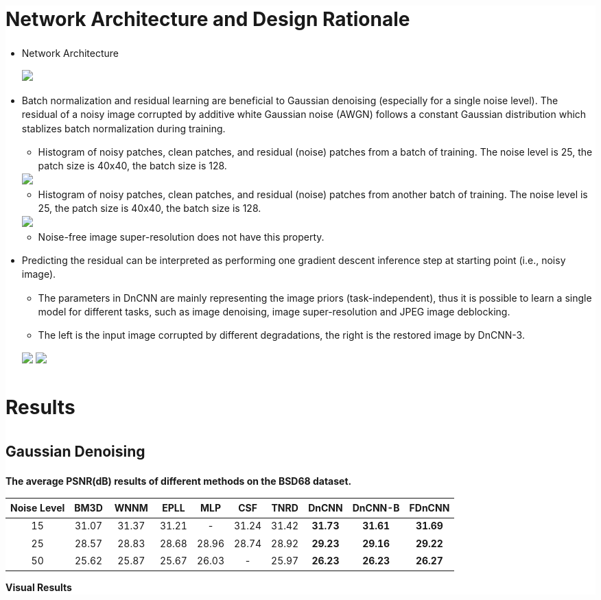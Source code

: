 
# Network Architecture and Design Rationale

- Network Architecture

   <img src="figs/dncnn.png" width="800px"/>

- Batch normalization and residual learning are beneficial to Gaussian denoising (especially for a single noise level). The residual of a noisy image corrupted by additive white Gaussian noise (AWGN) follows a constant Gaussian distribution which stablizes batch normalization during training.

    * Histogram of noisy patches, clean patches, and residual (noise) patches from a batch of training. The noise level is 25, the patch size is 40x40, the batch size is 128.
    
   <img src="figs/batch1.png" width="800px"/>
     
    * Histogram of noisy patches, clean patches, and residual (noise) patches from another batch of training. The noise level is 25, the patch size is 40x40, the batch size is 128.
    
     <img src="figs/batch2.png" width="800px"/>
     
     * Noise-free image super-resolution does not have this property.
     
- Predicting the residual can be interpreted as performing one gradient descent inference step at starting point (i.e., noisy image).

    * The parameters in DnCNN are mainly representing the image priors (task-independent), thus it is possible to learn a single model for different tasks, such as image denoising, image super-resolution and JPEG image deblocking.
    
    * The left is the input image corrupted by different degradations, the right is the restored image by DnCNN-3.

   <img src="figs/input.png" width="390px"/> <img src="figs/output.png" width="390px"/>
   

# Results


## Gaussian Denoising

**The average PSNR(dB) results of different methods on the BSD68 dataset.**

|  Noise Level | BM3D | WNNM  | EPLL | MLP |  CSF |TNRD  | DnCNN | DnCNN-B | FDnCNN |
|:-------:|:-------:|:-------:|:-------:|:-------:|:-------:|:-------:|:-------:|:-------:|:-------:|
| 15  |  31.07  |   31.37   | 31.21  |   -   |  31.24 |  31.42 | **31.73** | **31.61**  |**31.69**  |
| 25  |  28.57  |   28.83   | 28.68  | 28.96 |  28.74 |  28.92 | **29.23** | **29.16**  |**29.22**  |
| 50  |  25.62  |   25.87   | 25.67  | 26.03 |    -   |  25.97 | **26.23** | **26.23**  | **26.27** |


**Visual Results**
